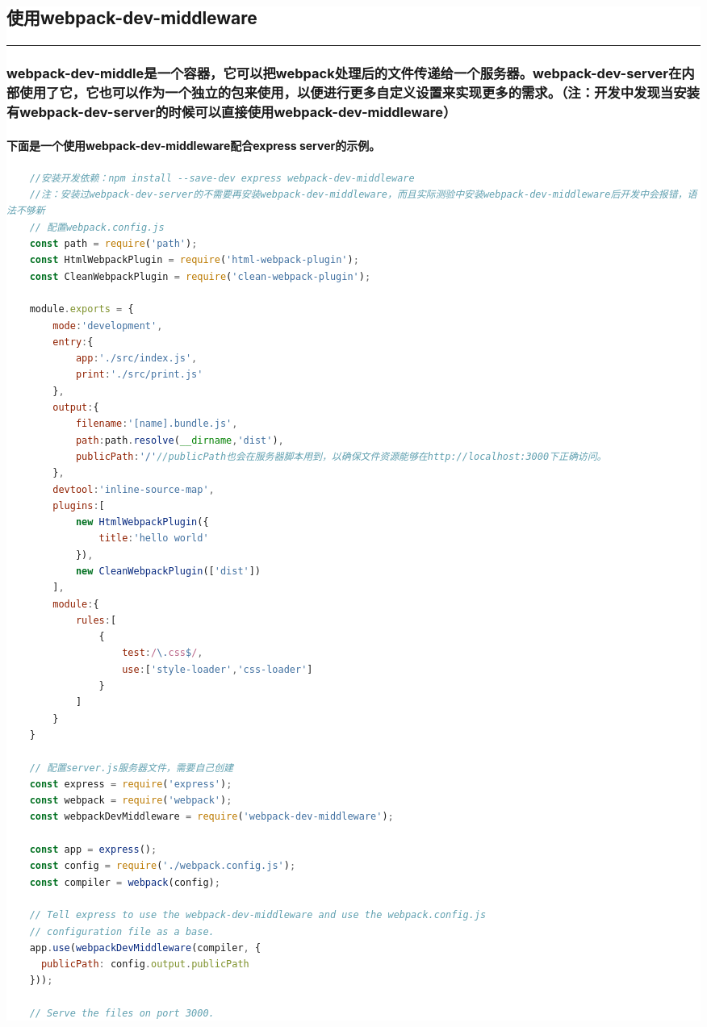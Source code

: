 
## 使用webpack-dev-middleware

---

### webpack-dev-middle是一个容器，它可以把webpack处理后的文件传递给一个服务器。webpack-dev-server在内部使用了它，它也可以作为一个独立的包来使用，以便进行更多自定义设置来实现更多的需求。（注：开发中发现当安装有webpack-dev-server的时候可以直接使用webpack-dev-middleware）

#### 下面是一个使用webpack-dev-middleware配合express server的示例。

```javascript
	//安装开发依赖：npm install --save-dev express webpack-dev-middleware
	//注：安装过webpack-dev-server的不需要再安装webpack-dev-middleware，而且实际测验中安装webpack-dev-middleware后开发中会报错，语法不够新
	// 配置webpack.config.js
	const path = require('path');
	const HtmlWebpackPlugin = require('html-webpack-plugin');
	const CleanWebpackPlugin = require('clean-webpack-plugin');

	module.exports = {
		mode:'development',
		entry:{
			app:'./src/index.js',
			print:'./src/print.js'
		},
		output:{
			filename:'[name].bundle.js',
			path:path.resolve(__dirname,'dist'),
			publicPath:'/'//publicPath也会在服务器脚本用到，以确保文件资源能够在http://localhost:3000下正确访问。
		},
		devtool:'inline-source-map',
		plugins:[
			new HtmlWebpackPlugin({
				title:'hello world'
			}),
			new CleanWebpackPlugin(['dist'])
		],
		module:{
			rules:[
				{
					test:/\.css$/,
					use:['style-loader','css-loader']
				}
			]
		}
	}

	// 配置server.js服务器文件，需要自己创建
	const express = require('express');
	const webpack = require('webpack');
	const webpackDevMiddleware = require('webpack-dev-middleware');

	const app = express();
	const config = require('./webpack.config.js');
	const compiler = webpack(config);

	// Tell express to use the webpack-dev-middleware and use the webpack.config.js
	// configuration file as a base.
	app.use(webpackDevMiddleware(compiler, {
	  publicPath: config.output.publicPath
	}));

	// Serve the files on port 3000.
```